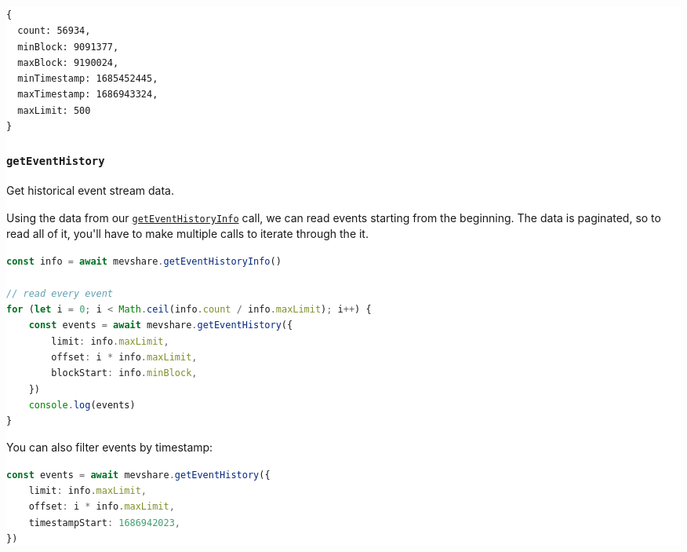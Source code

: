 ```txt
{
  count: 56934,
  minBlock: 9091377,
  maxBlock: 9190024,
  minTimestamp: 1685452445,
  maxTimestamp: 1686943324,
  maxLimit: 500
}
```

### `getEventHistory`

Get historical event stream data.

Using the data from our [`getEventHistoryInfo`](#geteventhistoryinfo) call, we can read events starting from the beginning. The data is paginated, so to read all of it, you'll have to make multiple calls to iterate through the it.

```typescript
const info = await mevshare.getEventHistoryInfo()

// read every event
for (let i = 0; i < Math.ceil(info.count / info.maxLimit); i++) {
    const events = await mevshare.getEventHistory({
        limit: info.maxLimit,
        offset: i * info.maxLimit,
        blockStart: info.minBlock,
    })
    console.log(events)
}
```

You can also filter events by timestamp:

```typescript
const events = await mevshare.getEventHistory({
    limit: info.maxLimit,
    offset: i * info.maxLimit,
    timestampStart: 1686942023,
})
```
